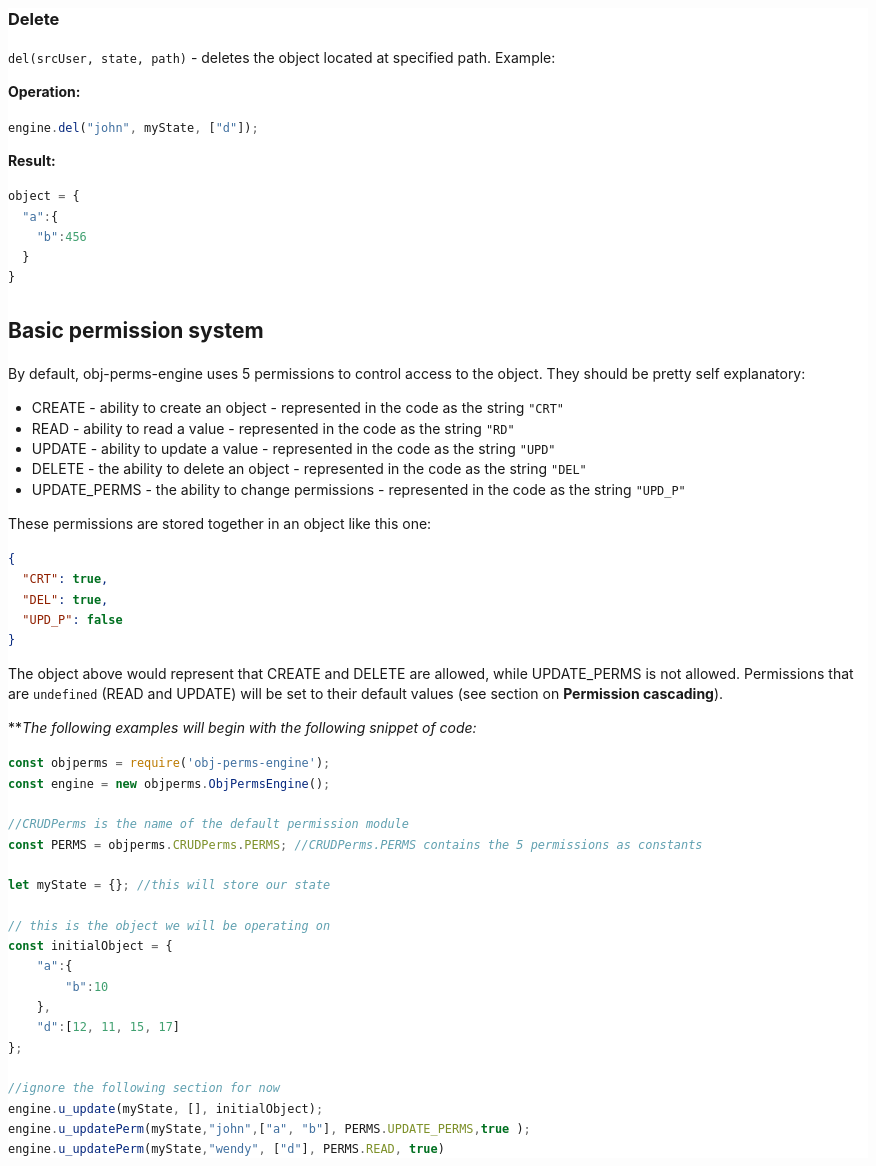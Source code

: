 ### Delete

`del(srcUser, state, path)` - deletes the object located at specified path. Example:

**Operation:**
```javascript
engine.del("john", myState, ["d"]);
```

**Result:**
```javascript
object = {
  "a":{
    "b":456
  }
}
```

## Basic permission system

By default, obj-perms-engine uses 5 permissions to control access to the object.
They should be pretty self explanatory:

 - CREATE - ability to create an object - represented in the code as the string `"CRT"`
 - READ - ability to read a value - represented in the code as the string `"RD"`
 - UPDATE - ability to update a value - represented in the code as the string `"UPD"`
 - DELETE - the ability to delete an object - represented in the code as the string `"DEL"`
 - UPDATE_PERMS - the ability to change permissions - represented in the code as the string `"UPD_P"`
 
These permissions are stored together in an object like this one:
```json
{
  "CRT": true,
  "DEL": true,
  "UPD_P": false
}
```
The object above would represent that CREATE and DELETE are allowed,
while UPDATE_PERMS is not allowed. Permissions that are `undefined` (READ and UPDATE)
will be set to their default values (see section on **Permission cascading**).

***The following examples will begin with the following snippet of code:*
```javascript
const objperms = require('obj-perms-engine');
const engine = new objperms.ObjPermsEngine();

//CRUDPerms is the name of the default permission module
const PERMS = objperms.CRUDPerms.PERMS; //CRUDPerms.PERMS contains the 5 permissions as constants

let myState = {}; //this will store our state

// this is the object we will be operating on
const initialObject = {
    "a":{
        "b":10
    },
    "d":[12, 11, 15, 17]
};

//ignore the following section for now
engine.u_update(myState, [], initialObject);
engine.u_updatePerm(myState,"john",["a", "b"], PERMS.UPDATE_PERMS,true );
engine.u_updatePerm(myState,"wendy", ["d"], PERMS.READ, true)
```
